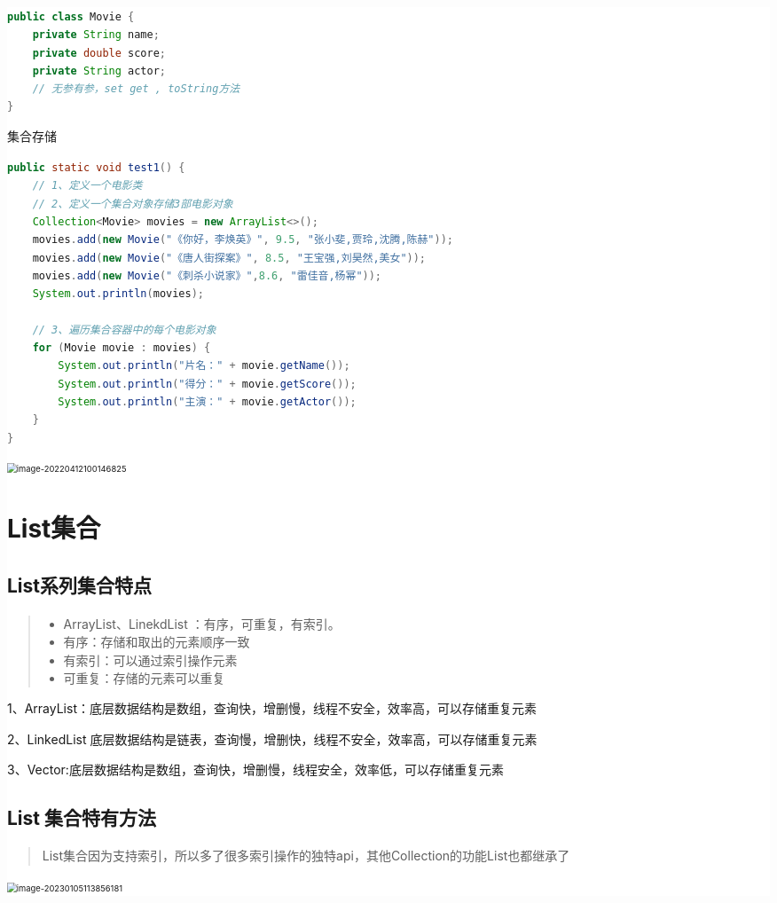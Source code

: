 ```java
public class Movie {
    private String name;
    private double score;
    private String actor;
    // 无参有参，set get , toString方法
}
```

集合存储

```java
public static void test1() {
    // 1、定义一个电影类
    // 2、定义一个集合对象存储3部电影对象
    Collection<Movie> movies = new ArrayList<>();
    movies.add(new Movie("《你好，李焕英》", 9.5, "张小斐,贾玲,沈腾,陈赫"));
    movies.add(new Movie("《唐人街探案》", 8.5, "王宝强,刘昊然,美女"));
    movies.add(new Movie("《刺杀小说家》",8.6, "雷佳音,杨幂"));
    System.out.println(movies);

    // 3、遍历集合容器中的每个电影对象
    for (Movie movie : movies) {
        System.out.println("片名：" + movie.getName());
        System.out.println("得分：" + movie.getScore());
        System.out.println("主演：" + movie.getActor());
    }
}
```

<img src="https://edu-8673.oss-cn-beijing.aliyuncs.com/img/image-20220412100146825.png" alt="image-20220412100146825" style="zoom:67%;" />



# List集合

## List系列集合特点

> - ArrayList、LinekdList ：有序，可重复，有索引。
> - 有序：存储和取出的元素顺序一致
> - 有索引：可以通过索引操作元素
> - 可重复：存储的元素可以重复

1、ArrayList：底层数据结构是数组，查询快，增删慢，线程不安全，效率高，可以存储重复元素

2、LinkedList 底层数据结构是链表，查询慢，增删快，线程不安全，效率高，可以存储重复元素

3、Vector:底层数据结构是数组，查询快，增删慢，线程安全，效率低，可以存储重复元素

## List 集合特有方法

> List集合因为支持索引，所以多了很多索引操作的独特api，其他Collection的功能List也都继承了

<img src="https://edu-8673.oss-cn-beijing.aliyuncs.com/img2023.1.30/202301051138310.png" alt="image-20230105113856181" style="zoom:67%;" />
